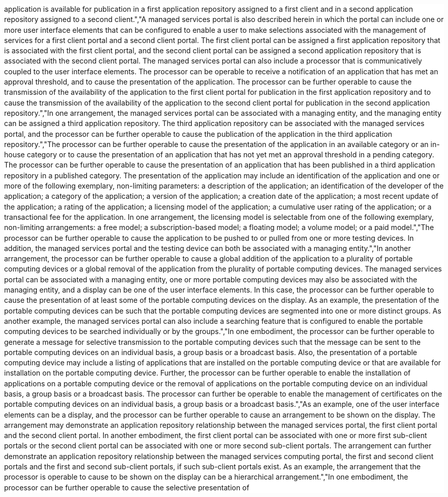application is available for publication in a first application repository assigned to a first client and in a second application repository assigned to a second client.","A managed services portal is also described herein in which the portal can include one or more user interface elements that can be configured to enable a user to make selections associated with the management of services for a first client portal and a second client portal. The first client portal can be assigned a first application repository that is associated with the first client portal, and the second client portal can be assigned a second application repository that is associated with the second client portal. The managed services portal can also include a processor that is communicatively coupled to the user interface elements. The processor can be operable to receive a notification of an application that has met an approval threshold, and to cause the presentation of the application. The processor can be further operable to cause the transmission of the availability of the application to the first client portal for publication in the first application repository and to cause the transmission of the availability of the application to the second client portal for publication in the second application repository.","In one arrangement, the managed services portal can be associated with a managing entity, and the managing entity can be assigned a third application repository. The third application repository can be associated with the managed services portal, and the processor can be further operable to cause the publication of the application in the third application repository.","The processor can be further operable to cause the presentation of the application in an available category or an in-house category or to cause the presentation of an application that has not yet met an approval threshold in a pending category. The processor can be further operable to cause the presentation of an application that has been published in a third application repository in a published category. The presentation of the application may include an identification of the application and one or more of the following exemplary, non-limiting parameters: a description of the application; an identification of the developer of the application; a category of the application; a version of the application; a creation date of the application; a most recent update of the application; a rating of the application; a licensing model of the application; a cumulative user rating of the application; or a transactional fee for the application. In one arrangement, the licensing model is selectable from one of the following exemplary, non-limiting arrangements: a free model; a subscription-based model; a floating model; a volume model; or a paid model.","The processor can be further operable to cause the application to be pushed to or pulled from one or more testing devices. In addition, the managed services portal and the testing device can both be associated with a managing entity.","In another arrangement, the processor can be further operable to cause a global addition of the application to a plurality of portable computing devices or a global removal of the application from the plurality of portable computing devices. The managed services portal can be associated with a managing entity, one or more portable computing devices may also be associated with the managing entity, and a display can be one of the user interface elements. In this case, the processor can be further operable to cause the presentation of at least some of the portable computing devices on the display. As an example, the presentation of the portable computing devices can be such that the portable computing devices are segmented into one or more distinct groups. As another example, the managed services portal can also include a searching feature that is configured to enable the portable computing devices to be searched individually or by the groups.","In one embodiment, the processor can be further operable to generate a message for selective transmission to the portable computing devices such that the message can be sent to the portable computing devices on an individual basis, a group basis or a broadcast basis. Also, the presentation of a portable computing device may include a listing of applications that are installed on the portable computing device or that are available for installation on the portable computing device. Further, the processor can be further operable to enable the installation of applications on a portable computing device or the removal of applications on the portable computing device on an individual basis, a group basis or a broadcast basis. The processor can further be operable to enable the management of certificates on the portable computing devices on an individual basis, a group basis or a broadcast basis.","As an example, one of the user interface elements can be a display, and the processor can be further operable to cause an arrangement to be shown on the display. The arrangement may demonstrate an application repository relationship between the managed services portal, the first client portal and the second client portal. In another embodiment, the first client portal can be associated with one or more first sub-client portals or the second client portal can be associated with one or more second sub-client portals. The arrangement can further demonstrate an application repository relationship between the managed services computing portal, the first and second client portals and the first and second sub-client portals, if such sub-client portals exist. As an example, the arrangement that the processor is operable to cause to be shown on the display can be a hierarchical arrangement.","In one embodiment, the processor can be further operable to cause the selective presentation of